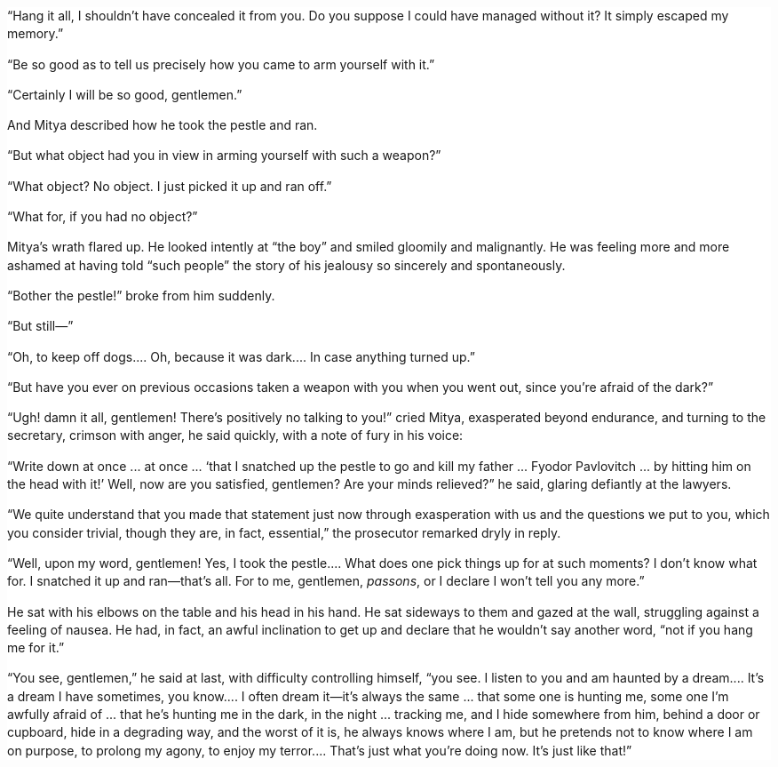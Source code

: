 “Hang it all, I shouldn’t have concealed it from you. Do you suppose I
could have managed without it? It simply escaped my memory.”

“Be so good as to tell us precisely how you came to arm yourself with it.”

“Certainly I will be so good, gentlemen.”

And Mitya described how he took the pestle and ran.

“But what object had you in view in arming yourself with such a weapon?”

“What object? No object. I just picked it up and ran off.”

“What for, if you had no object?”

Mitya’s wrath flared up. He looked intently at “the boy” and smiled
gloomily and malignantly. He was feeling more and more ashamed at having
told “such people” the story of his jealousy so sincerely and
spontaneously.

“Bother the pestle!” broke from him suddenly.

“But still—”

“Oh, to keep off dogs.... Oh, because it was dark.... In case anything
turned up.”

“But have you ever on previous occasions taken a weapon with you when you
went out, since you’re afraid of the dark?”

“Ugh! damn it all, gentlemen! There’s positively no talking to you!” cried
Mitya, exasperated beyond endurance, and turning to the secretary, crimson
with anger, he said quickly, with a note of fury in his voice:

“Write down at once ... at once ... ‘that I snatched up the pestle to go
and kill my father ... Fyodor Pavlovitch ... by hitting him on the head
with it!’ Well, now are you satisfied, gentlemen? Are your minds
relieved?” he said, glaring defiantly at the lawyers.

“We quite understand that you made that statement just now through
exasperation with us and the questions we put to you, which you consider
trivial, though they are, in fact, essential,” the prosecutor remarked
dryly in reply.

“Well, upon my word, gentlemen! Yes, I took the pestle.... What does one
pick things up for at such moments? I don’t know what for. I snatched it
up and ran—that’s all. For to me, gentlemen, _passons_, or I declare I
won’t tell you any more.”

He sat with his elbows on the table and his head in his hand. He sat
sideways to them and gazed at the wall, struggling against a feeling of
nausea. He had, in fact, an awful inclination to get up and declare that
he wouldn’t say another word, “not if you hang me for it.”

“You see, gentlemen,” he said at last, with difficulty controlling
himself, “you see. I listen to you and am haunted by a dream.... It’s a
dream I have sometimes, you know.... I often dream it—it’s always the same
... that some one is hunting me, some one I’m awfully afraid of ... that
he’s hunting me in the dark, in the night ... tracking me, and I hide
somewhere from him, behind a door or cupboard, hide in a degrading way,
and the worst of it is, he always knows where I am, but he pretends not to
know where I am on purpose, to prolong my agony, to enjoy my terror....
That’s just what you’re doing now. It’s just like that!”
